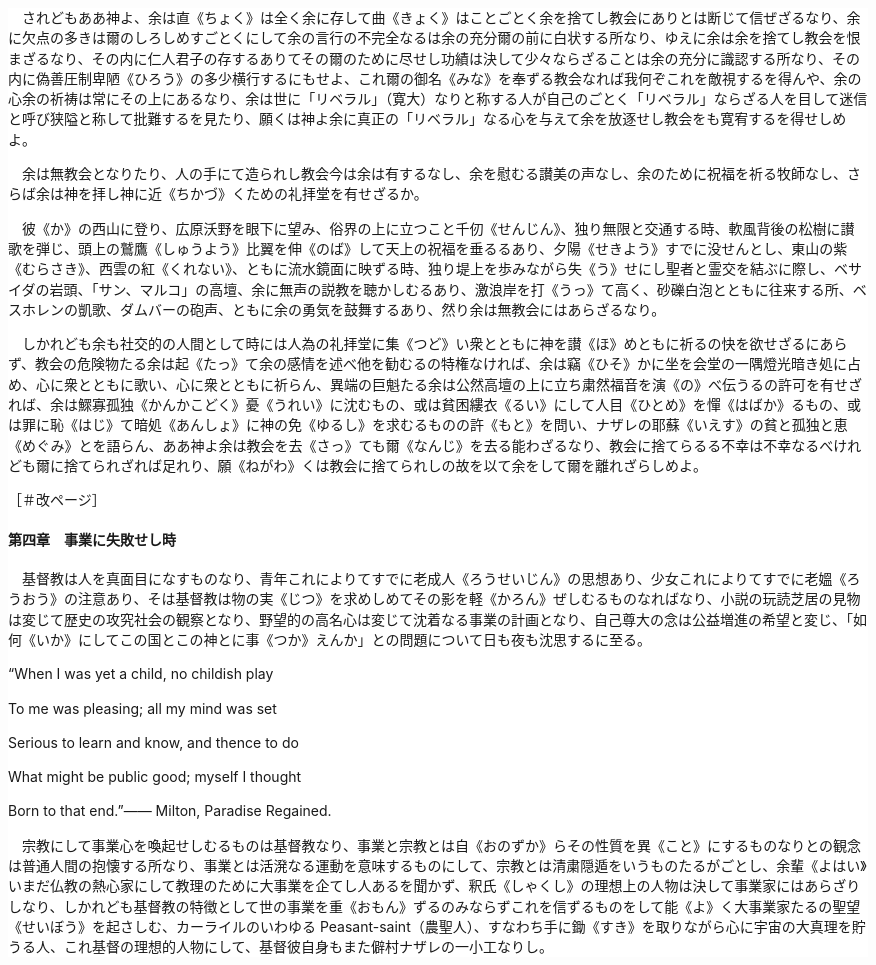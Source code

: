 

　されどもああ神よ、余は直《ちょく》は全く余に存して曲《きょく》はことごとく余を捨てし教会にありとは断じて信ぜざるなり、余に欠点の多きは爾のしろしめすごとくにして余の言行の不完全なるは余の充分爾の前に白状する所なり、ゆえに余は余を捨てし教会を恨まざるなり、その内に仁人君子の存するありてその爾のために尽せし功績は決して少々ならざることは余の充分に識認する所なり、その内に偽善圧制卑陋《ひろう》の多少横行するにもせよ、これ爾の御名《みな》を奉ずる教会なれば我何ぞこれを敵視するを得んや、余の心余の祈祷は常にその上にあるなり、余は世に「リベラル」（寛大）なりと称する人が自己のごとく「リベラル」ならざる人を目して迷信と呼び狭隘と称して批難するを見たり、願くは神よ余に真正の「リベラル」なる心を与えて余を放逐せし教会をも寛宥するを得せしめよ。

　余は無教会となりたり、人の手にて造られし教会今は余は有するなし、余を慰むる讃美の声なし、余のために祝福を祈る牧師なし、さらば余は神を拝し神に近《ちかづ》くための礼拝堂を有せざるか。

　彼《か》の西山に登り、広原沃野を眼下に望み、俗界の上に立つこと千仞《せんじん》、独り無限と交通する時、軟風背後の松樹に讃歌を弾じ、頭上の鷲鷹《しゅうよう》比翼を伸《のば》して天上の祝福を垂るるあり、夕陽《せきよう》すでに没せんとし、東山の紫《むらさき》、西雲の紅《くれない》、ともに流水鏡面に映ずる時、独り堤上を歩みながら失《う》せにし聖者と霊交を結ぶに際し、ベサイダの岩頭、「サン、マルコ」の高壇、余に無声の説教を聴かしむるあり、激浪岸を打《うっ》て高く、砂礫白泡とともに往来する所、ベスホレンの凱歌、ダムバーの砲声、ともに余の勇気を鼓舞するあり、然り余は無教会にはあらざるなり。

　しかれども余も社交的の人間として時には人為の礼拝堂に集《つど》い衆とともに神を讃《ほ》めともに祈るの快を欲せざるにあらず、教会の危険物たる余は起《たっ》て余の感情を述べ他を勧むるの特権なければ、余は竊《ひそ》かに坐を会堂の一隅燈光暗き処に占め、心に衆とともに歌い、心に衆とともに祈らん、異端の巨魁たる余は公然高壇の上に立ち粛然福音を演《の》べ伝うるの許可を有せざれば、余は鰥寡孤独《かんかこどく》憂《うれい》に沈むもの、或は貧困縷衣《るい》にして人目《ひとめ》を憚《はばか》るもの、或は罪に恥《はじ》て暗処《あんしょ》に神の免《ゆるし》を求むるものの許《もと》を問い、ナザレの耶蘇《いえす》の貧と孤独と恵《めぐみ》とを語らん、ああ神よ余は教会を去《さっ》ても爾《なんじ》を去る能わざるなり、教会に捨てらるる不幸は不幸なるべけれども爾に捨てられざれば足れり、願《ねがわ》くは教会に捨てられしの故を以て余をして爾を離れざらしめよ。

［＃改ページ］



#### 第四章　事業に失敗せし時




　基督教は人を真面目になすものなり、青年これによりてすでに老成人《ろうせいじん》の思想あり、少女これによりてすでに老媼《ろうおう》の注意あり、そは基督教は物の実《じつ》を求めしめてその影を軽《かろん》ぜしむるものなればなり、小説の玩読芝居の見物は変じて歴史の攻究社会の観察となり、野望的の高名心は変じて沈着なる事業の計画となり、自己尊大の念は公益増進の希望と変じ、「如何《いか》にしてこの国とこの神とに事《つか》えんか」との問題について日も夜も沈思するに至る。



“When I was yet a child, no childish play

To me was pleasing; all my mind was set

Serious to learn and know, and thence to do

What might be public good; myself I thought

Born to that end.”―― Milton, Paradise Regained.





　宗教にして事業心を喚起せしむるものは基督教なり、事業と宗教とは自《おのずか》らその性質を異《こと》にするものなりとの観念は普通人間の抱懐する所なり、事業とは活溌なる運動を意味するものにして、宗教とは清粛隠遁をいうものたるがごとし、余輩《よはい》いまだ仏教の熱心家にして教理のために大事業を企てし人あるを聞かず、釈氏《しゃくし》の理想上の人物は決して事業家にはあらざりしなり、しかれども基督教の特徴として世の事業を重《おもん》ずるのみならずこれを信ずるものをして能《よ》く大事業家たるの聖望《せいぼう》を起さしむ、カーライルのいわゆる Peasant-saint（農聖人）、すなわち手に鋤《すき》を取りながら心に宇宙の大真理を貯うる人、これ基督の理想的人物にして、基督彼自身もまた僻村ナザレの一小工なりし。

